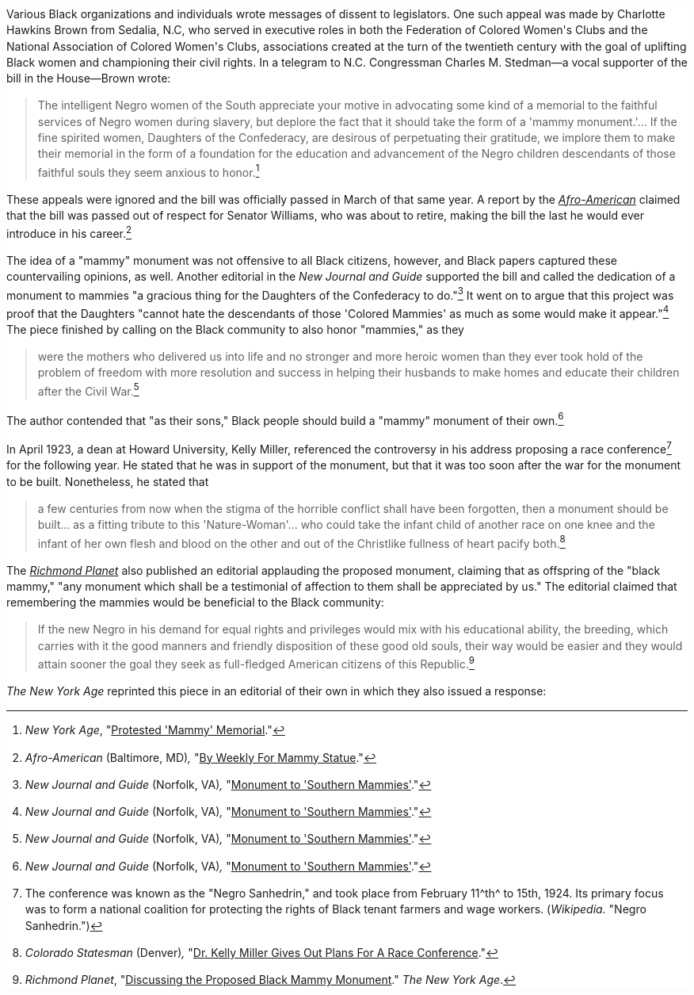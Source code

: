 Various Black organizations and individuals wrote messages of dissent to legislators. One such appeal was made by Charlotte Hawkins Brown from Sedalia, N.C, who served in executive roles in both the Federation of Colored Women's Clubs and the National Association of Colored Women's Clubs, associations created at the turn of the twentieth century with the goal of uplifting Black women and championing their civil rights. In a telegram to N.C. Congressman Charles M. Stedman—a vocal supporter of the bill in the House—Brown wrote:

> The intelligent Negro women of the South appreciate your motive in advocating some kind of a memorial to the faithful services of Negro women during slavery, but deplore the fact that it should take the form of a 'mammy monument.'... If the fine spirited women, Daughters of the Confederacy, are desirous of perpetuating their gratitude, we implore them to make their memorial in the form of a foundation for the education and advancement of the Negro children descendants of those faithful souls they seem anxious to honor.[^9]

These appeals were ignored and the bill was officially passed in March of that same year. A report by the *[Afro-American](https://proxy.library.upenn.edu/login?url=https://www.proquest.com/publication/45589?accountid=14707&decadeSelected=2010+-+2019&yearSelected=2010&monthSelected=12&issueNameSelected=02010Y12Y25$23Dec+25,+2010)* claimed that the bill was passed out of respect for Senator Williams, who was about to retire, making the bill the last he would ever introduce in his career.[^10]

The idea of a "mammy" monument was not offensive to all Black citizens, however, and Black papers captured these countervailing opinions, as well. Another editorial in the *New Journal and Guide* supported the bill and called the dedication of a monument to mammies "a gracious thing for the Daughters of the Confederacy to do."[^11] It went on to argue that this project was proof that the Daughters "cannot hate the descendants of those 'Colored Mammies' as much as some would make it appear."[^12] The piece finished by calling on the Black community to also honor "mammies," as they

> were the mothers who delivered us into life and no stronger and more heroic women than they ever took hold of the problem of freedom with more resolution and success in helping their husbands to make homes and educate their children after the Civil War.[^13]

The author contended that "as their sons," Black people should build a "mammy" monument of their own.[^14]

In April 1923, a dean at Howard University, Kelly Miller, referenced the controversy in his address proposing a race conference[^15] for the following year. He stated that he was in support of the monument, but that it was too soon after the war for the monument to be built. Nonetheless, he stated that

> a few centuries from now when the stigma of the horrible conflict shall have been forgotten, then a monument should be built... as a fitting tribute to this 'Nature-Woman'... who could take the infant child of another race on one knee and the infant of her own flesh and blood on the other and out of the Christlike fullness of heart pacify both.[^16]

The *[Richmond Planet](https://www.newspapers.com/paper/richmond-planet/1796/)* also published an editorial applauding the proposed monument, claiming that as offspring of the "black mammy," "any monument which shall be a testimonial of affection to them shall be appreciated by us." The editorial claimed that remembering the mammies would be beneficial to the Black community:

> If the new Negro in his demand for equal rights and privileges would mix with his educational ability, the breeding, which carries with it the good manners and friendly disposition of these good old souls, their way would be easier and they would attain sooner the goal they seek as full-fledged American citizens of this Republic.[^17]

*The New York Age* reprinted this piece in an editorial of their own in which they also issued a response:


[^1]: Preston News Service, "['Mammy' Statue To Be Erected](https://www.newspapers.com/paper/richmond-planet/1796/)," *Richmond Planet*.
[^2]: *New Journal and Guide* (Norfolk, VA)*,* "[Proposed Mammy Monument Raises Much Commotion](https://proxy.library.upenn.edu/login?url=https://www.proquest.com/publication/46472?accountid=14707&decadeSelected=2010+-+2019&yearSelected=2010&monthSelected=12&issueNameSelected=02010Y12Y30$23Dec+30,+2010)."
[^3]: (*Wikipedia*, "Mammy memorial.")
[^4]: (Parker, "When White Women Wanted a Monument to Black 'Mammies,'")
[^5]: *New York Age*, "[The 'Black Mammy' Monument](https://chroniclingamerica.loc.gov/lccn/sn83030005/)."
[^6]: Fagan, "[No Mammy Monument](https://chroniclingamerica.loc.gov/lccn/sn83030005/)," *New York Age*.
[^7]: *New Journal and Guide* (Norfolk, VA)*,* "[Proposed Mammy Monument Raises Much Commotion](https://proxy.library.upenn.edu/login?url=https://www.proquest.com/publication/46472?accountid=14707&decadeSelected=2010+-+2019&yearSelected=2010&monthSelected=12&issueNameSelected=02010Y12Y30$23Dec+30,+2010)."
[^8]: *Blackstone Valley News*, "[The Black Mammy Monument](https://upenn.alma.exlibrisgroup.com/view/uresolver/01UPENN_INST/openurl?Force_direct=true&test_access=true&&portfolio_pid=53774389880003681&rfr_id=info%3Asid%2Fprimo.exlibrisgroup.com&u.ignore_date_coverage=true)."
[^9]: *New York Age*, "[Protested 'Mammy' Memorial](https://chroniclingamerica.loc.gov/lccn/sn83030005/)."
[^10]: *Afro-American* (Baltimore, MD)*,* "[By Weekly For Mammy Statue](https://proxy.library.upenn.edu/login?url=https://www.proquest.com/publication/45589?accountid=14707&decadeSelected=2010+-+2019&yearSelected=2010&monthSelected=12&issueNameSelected=02010Y12Y25$23Dec+25,+2010)."
[^11]: *New Journal and Guide* (Norfolk, VA)*,* "[Monument to 'Southern Mammies'](https://proxy.library.upenn.edu/login?url=https://www.proquest.com/publication/46472?accountid=14707&decadeSelected=2010+-+2019&yearSelected=2010&monthSelected=12&issueNameSelected=02010Y12Y30$23Dec+30,+2010)."
[^12]: *New Journal and Guide* (Norfolk, VA)*,* "[Monument to 'Southern Mammies'](https://proxy.library.upenn.edu/login?url=https://www.proquest.com/publication/46472?accountid=14707&decadeSelected=2010+-+2019&yearSelected=2010&monthSelected=12&issueNameSelected=02010Y12Y30$23Dec+30,+2010)."
[^13]: *New Journal and Guide* (Norfolk, VA)*,* "[Monument to 'Southern Mammies'](https://proxy.library.upenn.edu/login?url=https://www.proquest.com/publication/46472?accountid=14707&decadeSelected=2010+-+2019&yearSelected=2010&monthSelected=12&issueNameSelected=02010Y12Y30$23Dec+30,+2010)."
[^14]: *New Journal and Guide* (Norfolk, VA)*,* "[Monument to 'Southern Mammies'](https://proxy.library.upenn.edu/login?url=https://www.proquest.com/publication/46472?accountid=14707&decadeSelected=2010+-+2019&yearSelected=2010&monthSelected=12&issueNameSelected=02010Y12Y30$23Dec+30,+2010)."
[^15]: The conference was known as the "Negro Sanhedrin," and took place from February 11^th^ to 15th, 1924. Its primary focus was to form a national coalition for protecting the rights of Black tenant farmers and wage workers. (*Wikipedia.* "Negro Sanhedrin.")
[^16]: *Colorado Statesman* (Denver)*,* "[Dr. Kelly Miller Gives Out Plans For A Race Conference](https://www.loc.gov/item/sn83025514/?st=calendar)."
[^17]: *Richmond Planet*, "[Discussing the Proposed Black Mammy Monument](https://chroniclingamerica.loc.gov/lccn/sn83030005/)." *The New York Age*.
[^18]: *New York Age,* "[Discussing the Proposed Black Mammy Monument](https://chroniclingamerica.loc.gov/lccn/sn83030005/)."
[^19]: Horwitz, "The Mammy Monument Washington Almost Had." *Atlantic* (Washington, D.C.).
[^20]: *Colorado Statesman* (Denver)*,* "[Afro-American Cullings](https://www.loc.gov/item/sn83025514/?st=calendar)."
[^21]: *New York Age,* "[Devotion of Slaves](https://chroniclingamerica.loc.gov/lccn/sn83030005/)."
[^22]: Simmons, "[The Week](https://proxy.library.upenn.edu/login?url=https://www-proquest-com.proxy.library.upenn.edu/publication/46913?accountid=14707&decadeSelected=1960+-+1969&yearSelected=1967&monthSelected=12&issueNameSelected=01967Y12Y23$23Dec+23,+1967)," 13.